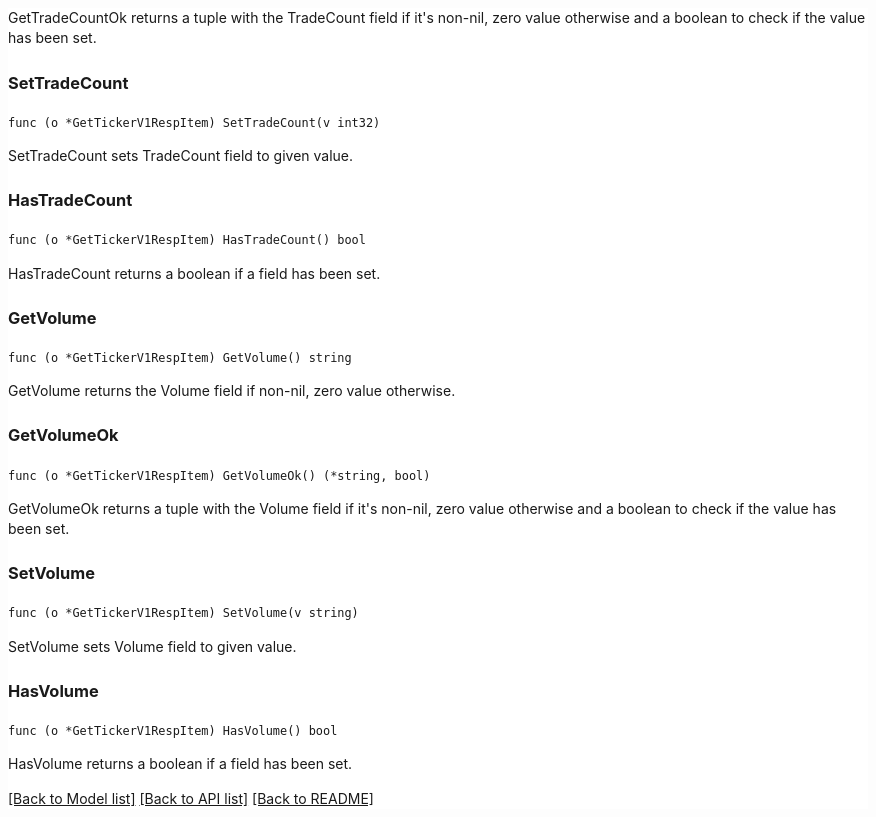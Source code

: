 GetTradeCountOk returns a tuple with the TradeCount field if it's non-nil, zero value otherwise
and a boolean to check if the value has been set.

### SetTradeCount

`func (o *GetTickerV1RespItem) SetTradeCount(v int32)`

SetTradeCount sets TradeCount field to given value.

### HasTradeCount

`func (o *GetTickerV1RespItem) HasTradeCount() bool`

HasTradeCount returns a boolean if a field has been set.

### GetVolume

`func (o *GetTickerV1RespItem) GetVolume() string`

GetVolume returns the Volume field if non-nil, zero value otherwise.

### GetVolumeOk

`func (o *GetTickerV1RespItem) GetVolumeOk() (*string, bool)`

GetVolumeOk returns a tuple with the Volume field if it's non-nil, zero value otherwise
and a boolean to check if the value has been set.

### SetVolume

`func (o *GetTickerV1RespItem) SetVolume(v string)`

SetVolume sets Volume field to given value.

### HasVolume

`func (o *GetTickerV1RespItem) HasVolume() bool`

HasVolume returns a boolean if a field has been set.


[[Back to Model list]](../README.md#documentation-for-models) [[Back to API list]](../README.md#documentation-for-api-endpoints) [[Back to README]](../README.md)


